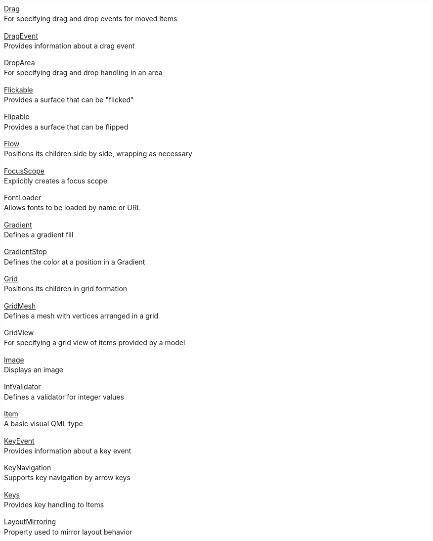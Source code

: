 [Drag](../QtQuick.Drag.md)  
For specifying drag and drop events for moved Items

[DragEvent](../QtQuick.DragEvent.md)  
Provides information about a drag event

[DropArea](../QtQuick.DropArea.md)  
For specifying drag and drop handling in an area

[Flickable](../QtQuick.Flickable.md)  
Provides a surface that can be "flicked"

[Flipable](../QtQuick.Flipable.md)  
Provides a surface that can be flipped

[Flow](../QtQuick.Flow.md)  
Positions its children side by side, wrapping as necessary

[FocusScope](../QtQuick.FocusScope.md)  
Explicitly creates a focus scope

[FontLoader](../QtQuick.FontLoader.md)  
Allows fonts to be loaded by name or URL

[Gradient](../QtQuick.Gradient.md)  
Defines a gradient fill

[GradientStop](../QtQuick.GradientStop.md)  
Defines the color at a position in a Gradient

[Grid](../QtQuick.Grid.md)  
Positions its children in grid formation

[GridMesh](../QtQuick.GridMesh.md)  
Defines a mesh with vertices arranged in a grid

[GridView](../QtQuick.GridView.md)  
For specifying a grid view of items provided by a model

[Image](../QtQuick.Image.md)  
Displays an image

[IntValidator](../QtQuick.IntValidator.md)  
Defines a validator for integer values

[Item](../QtQuick.Item.md)  
A basic visual QML type

[KeyEvent](../QtQuick.KeyEvent.md)  
Provides information about a key event

[KeyNavigation](../QtQuick.KeyNavigation.md)  
Supports key navigation by arrow keys

[Keys](../QtQuick.Keys.md)  
Provides key handling to Items

[LayoutMirroring](../QtQuick.LayoutMirroring.md)  
Property used to mirror layout behavior
